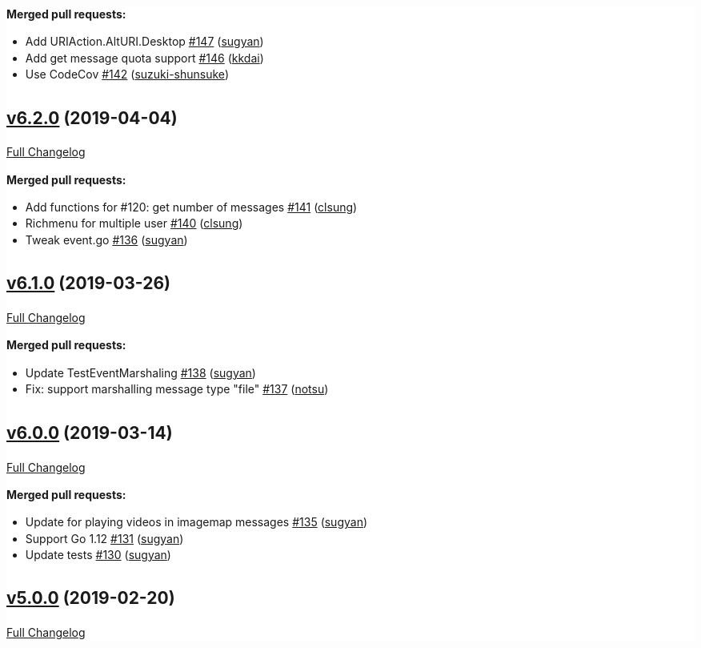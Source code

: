 **Merged pull requests:**

- Add URIAction.AltURI.Desktop [\#147](https://github.com/gotokatsuya/line-bot-sdk-go/pull/147) ([sugyan](https://github.com/sugyan))
- Add get message quota support [\#146](https://github.com/gotokatsuya/line-bot-sdk-go/pull/146) ([kkdai](https://github.com/kkdai))
- Use CodeCov [\#142](https://github.com/gotokatsuya/line-bot-sdk-go/pull/142) ([suzuki-shunsuke](https://github.com/suzuki-shunsuke))

## [v6.2.0](https://github.com/gotokatsuya/line-bot-sdk-go/tree/v6.2.0) (2019-04-04)

[Full Changelog](https://github.com/gotokatsuya/line-bot-sdk-go/compare/v6.1.0...v6.2.0)

**Merged pull requests:**

- Add functions for \#120: get number of messages [\#141](https://github.com/gotokatsuya/line-bot-sdk-go/pull/141) ([clsung](https://github.com/clsung))
- Richmenu for multiple user [\#140](https://github.com/gotokatsuya/line-bot-sdk-go/pull/140) ([clsung](https://github.com/clsung))
- Tweak event.go [\#136](https://github.com/gotokatsuya/line-bot-sdk-go/pull/136) ([sugyan](https://github.com/sugyan))

## [v6.1.0](https://github.com/gotokatsuya/line-bot-sdk-go/tree/v6.1.0) (2019-03-26)

[Full Changelog](https://github.com/gotokatsuya/line-bot-sdk-go/compare/v6.0.0...v6.1.0)

**Merged pull requests:**

- Update TestEventMarshaling [\#138](https://github.com/gotokatsuya/line-bot-sdk-go/pull/138) ([sugyan](https://github.com/sugyan))
- Fix: support marshalling message type "file" [\#137](https://github.com/gotokatsuya/line-bot-sdk-go/pull/137) ([notsu](https://github.com/notsu))

## [v6.0.0](https://github.com/gotokatsuya/line-bot-sdk-go/tree/v6.0.0) (2019-03-14)

[Full Changelog](https://github.com/gotokatsuya/line-bot-sdk-go/compare/v5.0.0...v6.0.0)

**Merged pull requests:**

- Update for playing videos in imagemap messages [\#135](https://github.com/gotokatsuya/line-bot-sdk-go/pull/135) ([sugyan](https://github.com/sugyan))
- Support Go 1.12 [\#131](https://github.com/gotokatsuya/line-bot-sdk-go/pull/131) ([sugyan](https://github.com/sugyan))
- Update tests [\#130](https://github.com/gotokatsuya/line-bot-sdk-go/pull/130) ([sugyan](https://github.com/sugyan))

## [v5.0.0](https://github.com/gotokatsuya/line-bot-sdk-go/tree/v5.0.0) (2019-02-20)

[Full Changelog](https://github.com/gotokatsuya/line-bot-sdk-go/compare/v4.3.0...v5.0.0)
